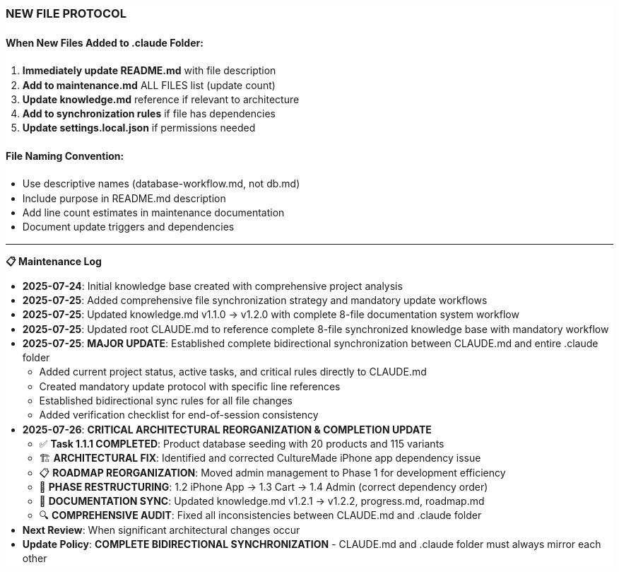 ### **NEW FILE PROTOCOL**

#### **When New Files Added to .claude Folder:**
1. **Immediately update README.md** with file description
2. **Add to maintenance.md** ALL FILES list (update count)
3. **Update knowledge.md** reference if relevant to architecture
4. **Add to synchronization rules** if file has dependencies
5. **Update settings.local.json** if permissions needed

#### **File Naming Convention:**
- Use descriptive names (database-workflow.md, not db.md)
- Include purpose in README.md description
- Add line count estimates in maintenance documentation
- Document update triggers and dependencies

---

**📋 Maintenance Log**
- **2025-07-24**: Initial knowledge base created with comprehensive project analysis
- **2025-07-25**: Added comprehensive file synchronization strategy and mandatory update workflows
- **2025-07-25**: Updated knowledge.md v1.1.0 → v1.2.0 with complete 8-file documentation system workflow
- **2025-07-25**: Updated root CLAUDE.md to reference complete 8-file synchronized knowledge base with mandatory workflow
- **2025-07-25**: **MAJOR UPDATE**: Established complete bidirectional synchronization between CLAUDE.md and entire .claude folder
  - Added current project status, active tasks, and critical rules directly to CLAUDE.md
  - Created mandatory update protocol with specific line references
  - Established bidirectional sync rules for all file changes
  - Added verification checklist for end-of-session consistency
- **2025-07-26**: **CRITICAL ARCHITECTURAL REORGANIZATION & COMPLETION UPDATE**
  - ✅ **Task 1.1.1 COMPLETED**: Product database seeding with 20 products and 115 variants
  - 🏗️ **ARCHITECTURAL FIX**: Identified and corrected CultureMade iPhone app dependency issue
  - 📋 **ROADMAP REORGANIZATION**: Moved admin management to Phase 1 for development efficiency
  - 🔄 **PHASE RESTRUCTURING**: 1.2 iPhone App → 1.3 Cart → 1.4 Admin (correct dependency order)
  - 📝 **DOCUMENTATION SYNC**: Updated knowledge.md v1.2.1 → v1.2.2, progress.md, roadmap.md
  - 🔍 **COMPREHENSIVE AUDIT**: Fixed all inconsistencies between CLAUDE.md and .claude folder
- **Next Review**: When significant architectural changes occur
- **Update Policy**: **COMPLETE BIDIRECTIONAL SYNCHRONIZATION** - CLAUDE.md and .claude folder must always mirror each other